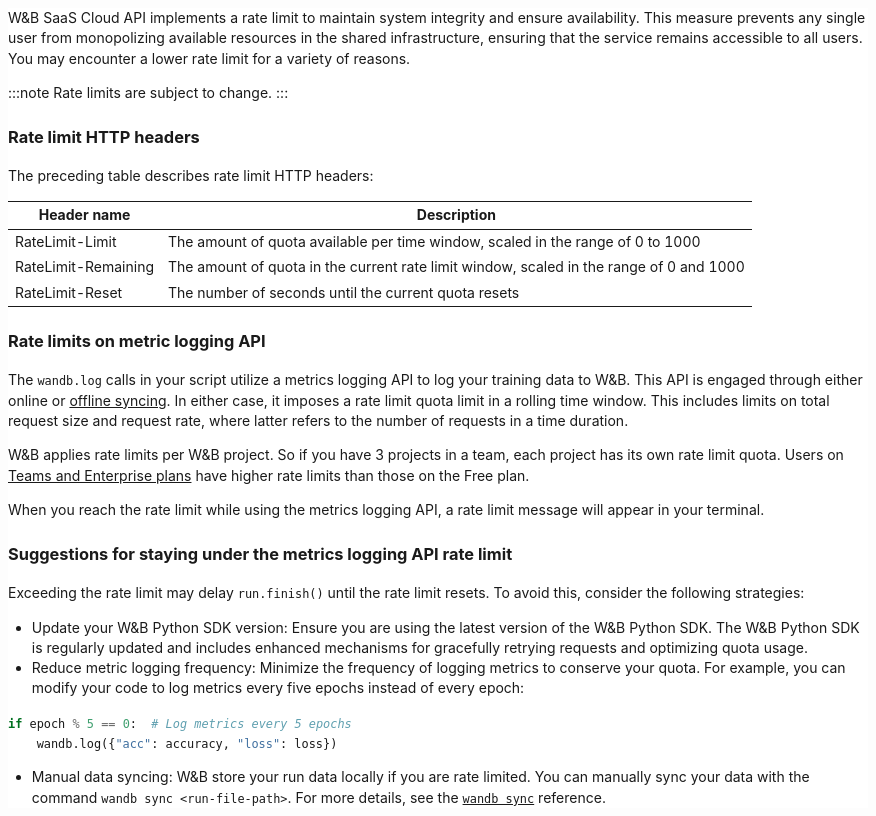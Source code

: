 W&B SaaS Cloud API implements a rate limit to maintain system integrity and ensure availability. This measure prevents any single user from monopolizing available resources in the shared infrastructure, ensuring that the service remains accessible to all users. You may encounter a lower rate limit for a variety of reasons.

:::note
Rate limits are subject to change.
:::

### Rate limit HTTP headers

The preceding table describes rate limit HTTP headers:

| Header name         | Description                                                                             |
| ------------------- | --------------------------------------------------------------------------------------- |
| RateLimit-Limit     | The amount of quota available per time window, scaled in the range of 0 to 1000         |
| RateLimit-Remaining | The amount of quota in the current rate limit window, scaled in the range of 0 and 1000 |
| RateLimit-Reset     | The number of seconds until the current quota resets                                    |

### Rate limits on metric logging API

The `wandb.log` calls in your script utilize a metrics logging API to log your training data to W&B. This API is engaged through either online or [offline syncing](../../ref/cli/wandb-sync.md). In either case, it imposes a rate limit quota limit in a rolling time window. This includes limits on total request size and request rate, where latter refers to the number of requests in a time duration.

W&B applies rate limits per W&B project. So if you have 3 projects in a team, each project has its own rate limit quota. Users on [Teams and Enterprise plans](https://wandb.ai/site/pricing) have higher rate limits than those on the Free plan.

When you reach the rate limit while using the metrics logging API, a rate limit message will appear in your terminal.

### Suggestions for staying under the metrics logging API rate limit

Exceeding the rate limit may delay `run.finish()` until the rate limit resets. To avoid this, consider the following strategies:

- Update your W&B Python SDK version: Ensure you are using the latest version of the W&B Python SDK. The W&B Python SDK is regularly updated and includes enhanced mechanisms for gracefully retrying requests and optimizing quota usage.
- Reduce metric logging frequency:
  Minimize the frequency of logging metrics to conserve your quota. For example, you can modify your code to log metrics every five epochs instead of every epoch:

```python
if epoch % 5 == 0:  # Log metrics every 5 epochs
    wandb.log({"acc": accuracy, "loss": loss})
```

- Manual data syncing: W&B store your run data locally if you are rate limited. You can manually sync your data with the command `wandb sync <run-file-path>`. For more details, see the [`wandb sync`](../../ref/cli/wandb-sync.md) reference.
